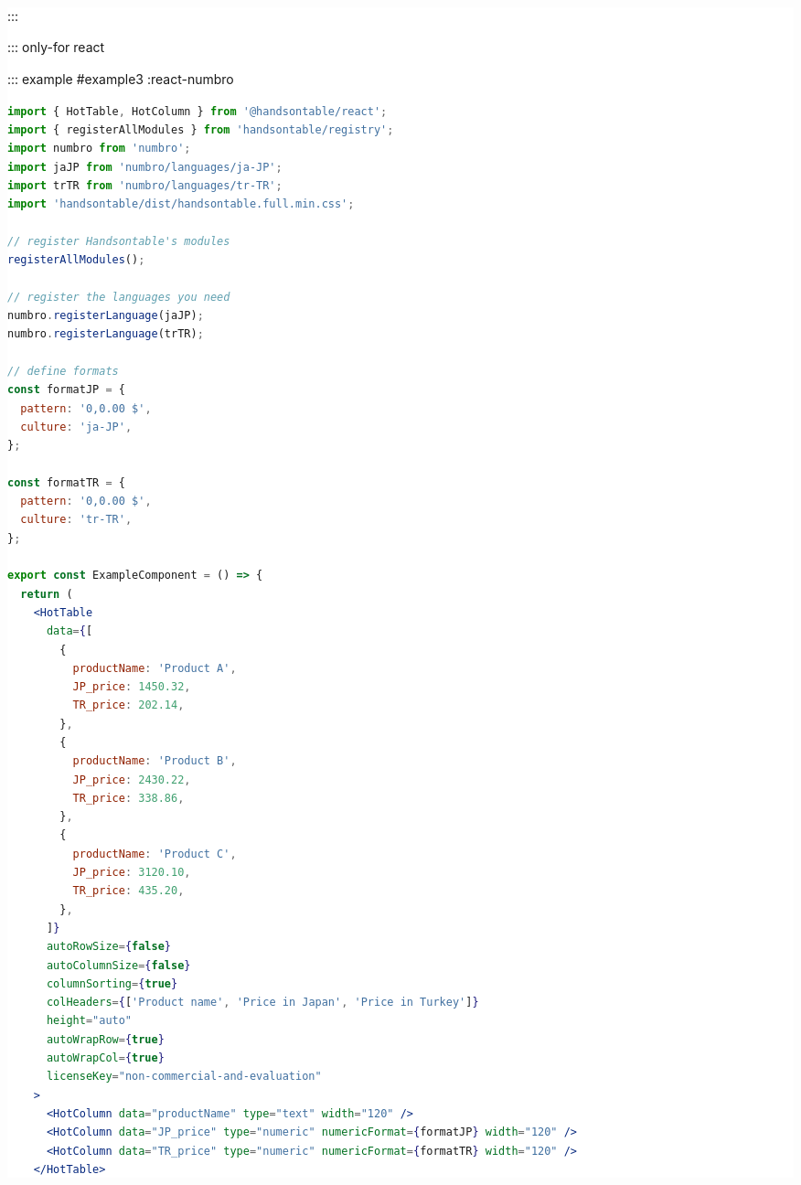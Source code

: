 :::

::: only-for react

::: example #example3 :react-numbro

```jsx
import { HotTable, HotColumn } from '@handsontable/react';
import { registerAllModules } from 'handsontable/registry';
import numbro from 'numbro';
import jaJP from 'numbro/languages/ja-JP';
import trTR from 'numbro/languages/tr-TR';
import 'handsontable/dist/handsontable.full.min.css';

// register Handsontable's modules
registerAllModules();

// register the languages you need
numbro.registerLanguage(jaJP);
numbro.registerLanguage(trTR);

// define formats
const formatJP = {
  pattern: '0,0.00 $',
  culture: 'ja-JP',
};

const formatTR = {
  pattern: '0,0.00 $',
  culture: 'tr-TR',
};

export const ExampleComponent = () => {
  return (
    <HotTable
      data={[
        {
          productName: 'Product A',
          JP_price: 1450.32,
          TR_price: 202.14,
        },
        {
          productName: 'Product B',
          JP_price: 2430.22,
          TR_price: 338.86,
        },
        {
          productName: 'Product C',
          JP_price: 3120.10,
          TR_price: 435.20,
        },
      ]}
      autoRowSize={false}
      autoColumnSize={false}
      columnSorting={true}
      colHeaders={['Product name', 'Price in Japan', 'Price in Turkey']}
      height="auto"
      autoWrapRow={true}
      autoWrapCol={true}
      licenseKey="non-commercial-and-evaluation"
    >
      <HotColumn data="productName" type="text" width="120" />
      <HotColumn data="JP_price" type="numeric" numericFormat={formatJP} width="120" />
      <HotColumn data="TR_price" type="numeric" numericFormat={formatTR} width="120" />
    </HotTable>
```